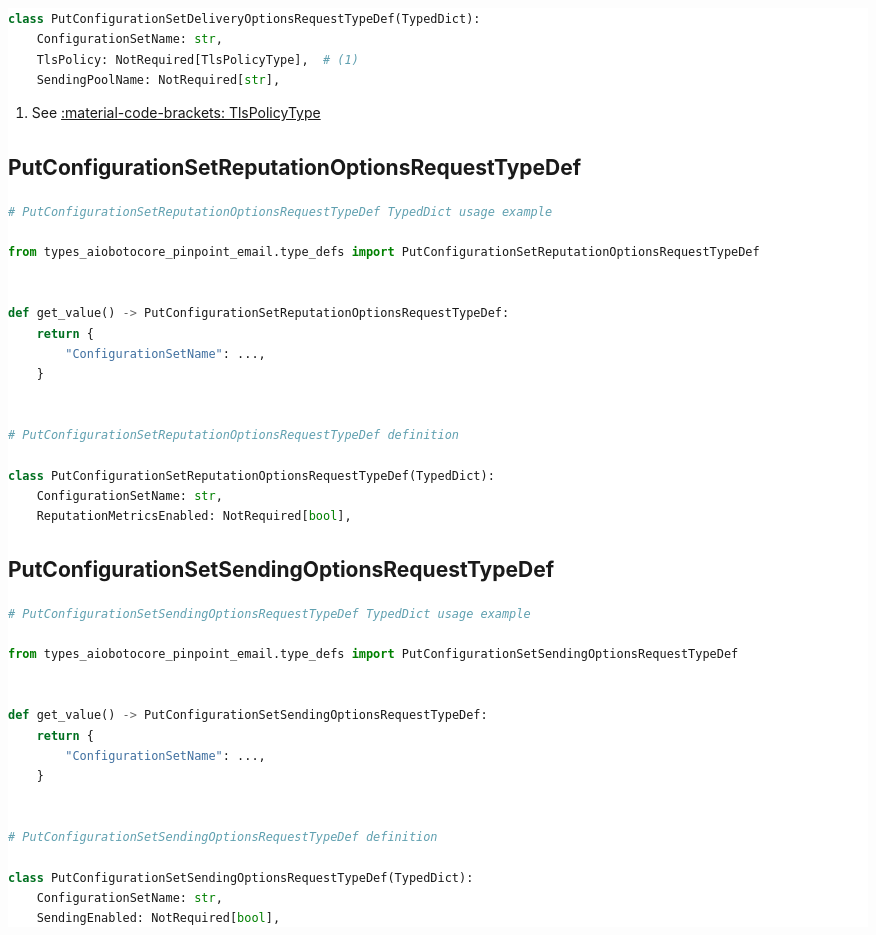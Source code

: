 ```python
class PutConfigurationSetDeliveryOptionsRequestTypeDef(TypedDict):
    ConfigurationSetName: str,
    TlsPolicy: NotRequired[TlsPolicyType],  # (1)
    SendingPoolName: NotRequired[str],
```

1. See [:material-code-brackets: TlsPolicyType](./literals.md#tlspolicytype)

## PutConfigurationSetReputationOptionsRequestTypeDef

```python
# PutConfigurationSetReputationOptionsRequestTypeDef TypedDict usage example

from types_aiobotocore_pinpoint_email.type_defs import PutConfigurationSetReputationOptionsRequestTypeDef


def get_value() -> PutConfigurationSetReputationOptionsRequestTypeDef:
    return {
        "ConfigurationSetName": ...,
    }


# PutConfigurationSetReputationOptionsRequestTypeDef definition

class PutConfigurationSetReputationOptionsRequestTypeDef(TypedDict):
    ConfigurationSetName: str,
    ReputationMetricsEnabled: NotRequired[bool],
```


## PutConfigurationSetSendingOptionsRequestTypeDef

```python
# PutConfigurationSetSendingOptionsRequestTypeDef TypedDict usage example

from types_aiobotocore_pinpoint_email.type_defs import PutConfigurationSetSendingOptionsRequestTypeDef


def get_value() -> PutConfigurationSetSendingOptionsRequestTypeDef:
    return {
        "ConfigurationSetName": ...,
    }


# PutConfigurationSetSendingOptionsRequestTypeDef definition

class PutConfigurationSetSendingOptionsRequestTypeDef(TypedDict):
    ConfigurationSetName: str,
    SendingEnabled: NotRequired[bool],
```
